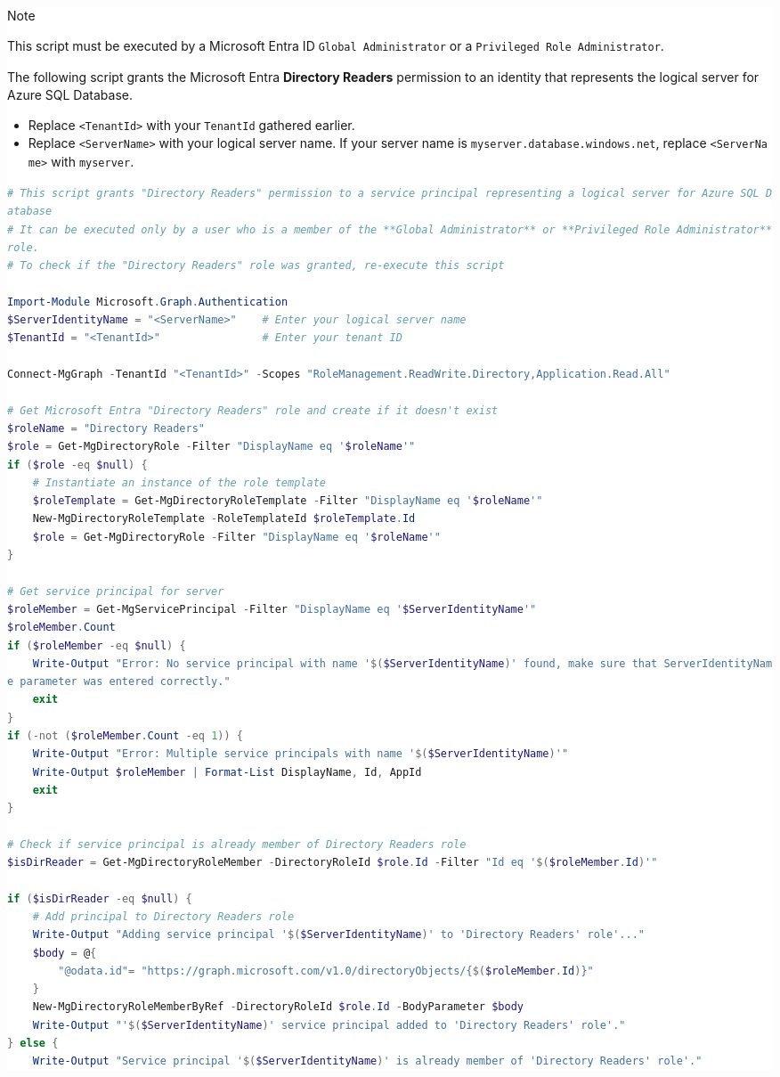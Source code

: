 > [!NOTE] 
> This script must be executed by a Microsoft Entra ID `Global Administrator` or a `Privileged Role Administrator`.

The following script grants the Microsoft Entra **Directory Readers** permission to an identity that represents the logical server for Azure SQL Database.

- Replace `<TenantId>` with your `TenantId` gathered earlier.
- Replace `<ServerName>` with your logical server name. If your server name is `myserver.database.windows.net`, replace `<ServerName>` with `myserver`.

```powershell
# This script grants "Directory Readers" permission to a service principal representing a logical server for Azure SQL Database
# It can be executed only by a user who is a member of the **Global Administrator** or **Privileged Role Administrator** role.
# To check if the "Directory Readers" role was granted, re-execute this script

Import-Module Microsoft.Graph.Authentication
$ServerIdentityName = "<ServerName>"    # Enter your logical server name
$TenantId = "<TenantId>"                # Enter your tenant ID

Connect-MgGraph -TenantId "<TenantId>" -Scopes "RoleManagement.ReadWrite.Directory,Application.Read.All"

# Get Microsoft Entra "Directory Readers" role and create if it doesn't exist
$roleName = "Directory Readers"
$role = Get-MgDirectoryRole -Filter "DisplayName eq '$roleName'"
if ($role -eq $null) {
    # Instantiate an instance of the role template
    $roleTemplate = Get-MgDirectoryRoleTemplate -Filter "DisplayName eq '$roleName'"
    New-MgDirectoryRoleTemplate -RoleTemplateId $roleTemplate.Id
    $role = Get-MgDirectoryRole -Filter "DisplayName eq '$roleName'"
}

# Get service principal for server
$roleMember = Get-MgServicePrincipal -Filter "DisplayName eq '$ServerIdentityName'"
$roleMember.Count
if ($roleMember -eq $null) {
    Write-Output "Error: No service principal with name '$($ServerIdentityName)' found, make sure that ServerIdentityName parameter was entered correctly."
    exit
}
if (-not ($roleMember.Count -eq 1)) {
    Write-Output "Error: Multiple service principals with name '$($ServerIdentityName)'"
    Write-Output $roleMember | Format-List DisplayName, Id, AppId
    exit
}

# Check if service principal is already member of Directory Readers role
$isDirReader = Get-MgDirectoryRoleMember -DirectoryRoleId $role.Id -Filter "Id eq '$($roleMember.Id)'"

if ($isDirReader -eq $null) {
    # Add principal to Directory Readers role
    Write-Output "Adding service principal '$($ServerIdentityName)' to 'Directory Readers' role'..."
    $body = @{
        "@odata.id"= "https://graph.microsoft.com/v1.0/directoryObjects/{$($roleMember.Id)}"
    }
    New-MgDirectoryRoleMemberByRef -DirectoryRoleId $role.Id -BodyParameter $body
    Write-Output "'$($ServerIdentityName)' service principal added to 'Directory Readers' role'."
} else {
    Write-Output "Service principal '$($ServerIdentityName)' is already member of 'Directory Readers' role'."
```